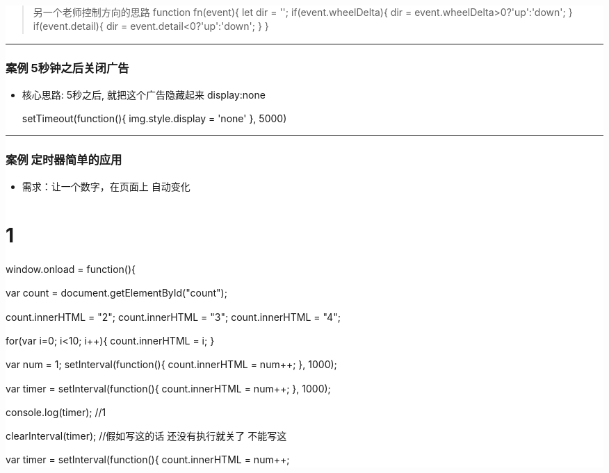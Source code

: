 > 另一个老师控制方向的思路
function fn(event){
    let dir = '';
    if(event.wheelDelta){
        dir = event.wheelDelta>0?'up':'down';
    }
    if(event.detail){
        dir = event.detail<0?'up':'down';
    }
}

---------------------------------

### 案例 5秒钟之后关闭广告
- 核心思路: 5秒之后, 就把这个广告隐藏起来 display:none

    setTimeout(function(){
        img.style.display = 'none'
    }, 5000)

---------------------------------

### 案例 定时器简单的应用
- 需求：让一个数字，在页面上 自动变化
<h1 id="count">1</h1>

window.onload = function(){

var count = document.getElementById("count");

count.innerHTML = "2";
count.innerHTML = "3";
count.innerHTML = "4";


for(var i=0; i<10; i++){
    count.innerHTML = i;
}


var num = 1;
setInterval(function(){
    count.innerHTML = num++;
}, 1000);


var timer = setInterval(function(){
    count.innerHTML = num++;
}, 1000);

console.log(timer);     //1

clearInterval(timer);       //假如写这的话 还没有执行就关了 不能写这

var timer = setInterval(function(){
    count.innerHTML = num++;
